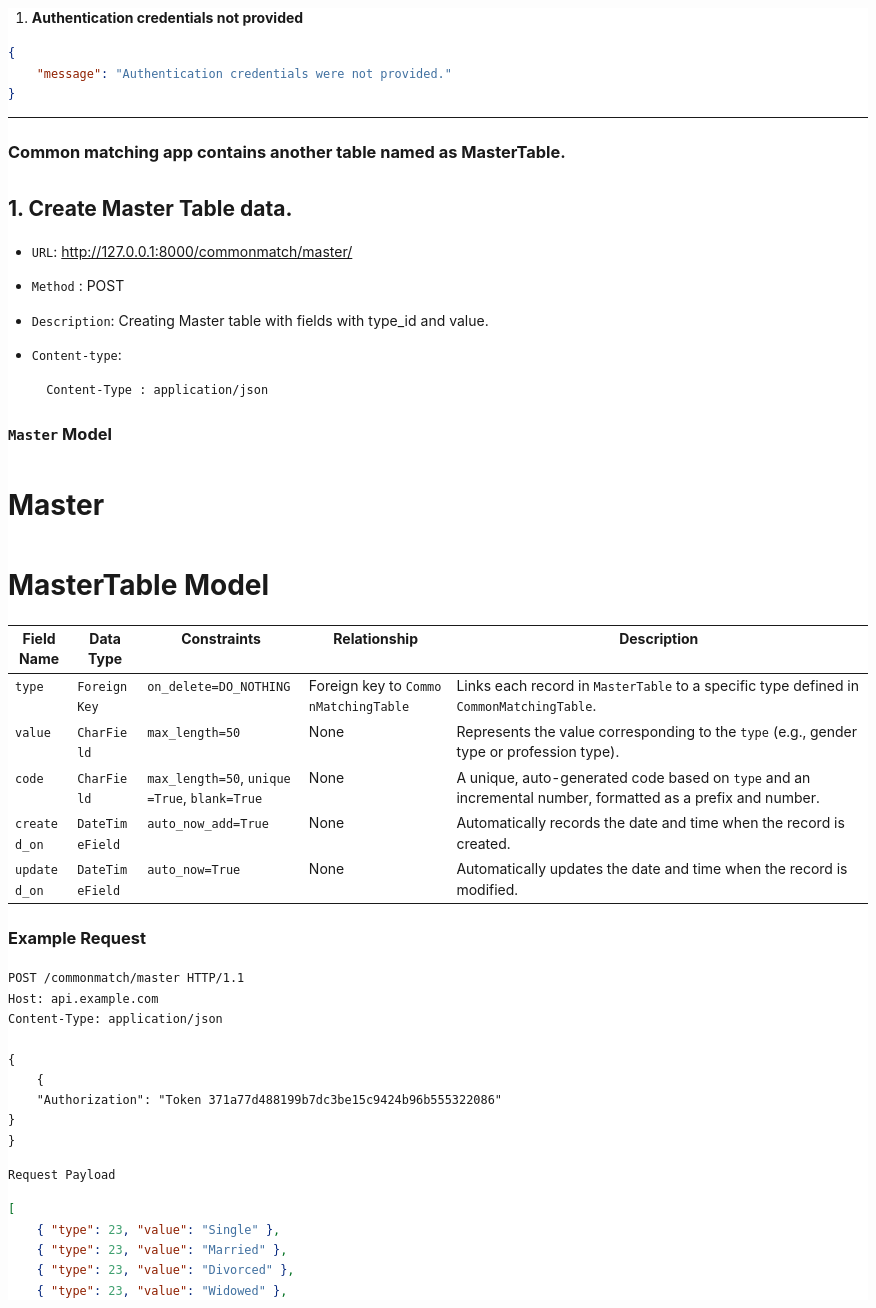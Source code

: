 1. **Authentication credentials not provided**
```json
{
    "message": "Authentication credentials were not provided."
}
```
---

### Common matching app contains another table named as MasterTable.


## 1. Create Master Table data.

* `URL`:  http://127.0.0.1:8000/commonmatch/master/

* `Method` : POST

* `Description`: Creating Master table with fields with type_id and value.

* `Content-type`:
  
        Content-Type : application/json




### `Master` Model


# Master

# MasterTable Model

| **Field Name**  | **Data Type**       | **Constraints**                | **Relationship**                       | **Description**                                                                                     |
|------------------|---------------------|---------------------------------|----------------------------------------|-----------------------------------------------------------------------------------------------------|
| `type`          | `ForeignKey`        | `on_delete=DO_NOTHING`          | Foreign key to `CommonMatchingTable`   | Links each record in `MasterTable` to a specific type defined in `CommonMatchingTable`.             |
| `value`         | `CharField`         | `max_length=50`                | None                                   | Represents the value corresponding to the `type` (e.g., gender type or profession type).            |
| `code`          | `CharField`         | `max_length=50`, `unique=True`, `blank=True` | None | A unique, auto-generated code based on `type` and an incremental number, formatted as a prefix and number. |
| `created_on`    | `DateTimeField`     | `auto_now_add=True`            | None                                   | Automatically records the date and time when the record is created.                                |
| `updated_on`    | `DateTimeField`     | `auto_now=True`                | None                                   | Automatically updates the date and time when the record is modified.                               |


### Example Request

```http
POST /commonmatch/master HTTP/1.1
Host: api.example.com
Content-Type: application/json

{
    {
    "Authorization": "Token 371a77d488199b7dc3be15c9424b96b555322086"
}
}
```
`Request Payload`
```json
[
    { "type": 23, "value": "Single" },
    { "type": 23, "value": "Married" },
    { "type": 23, "value": "Divorced" },
    { "type": 23, "value": "Widowed" },
```